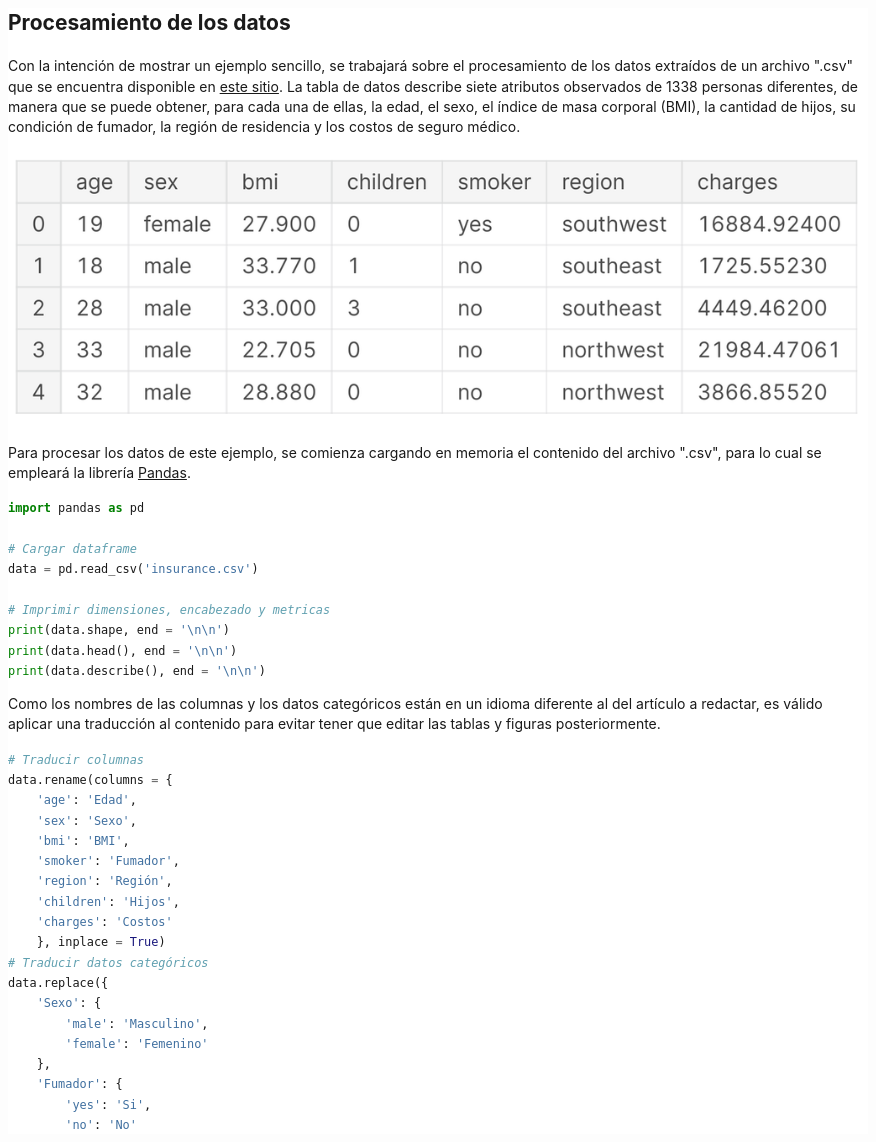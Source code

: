 

## Procesamiento de los datos

Con la intención de mostrar un ejemplo sencillo, se trabajará sobre el procesamiento de los datos extraídos de un archivo ".csv" que se encuentra disponible en [este sitio](https://www.kaggle.com/datasets/mirichoi0218/insurance). La tabla de datos describe siete atributos observados de 1338 personas diferentes, de manera que se puede obtener, para cada una de ellas, la edad, el sexo, el índice de masa corporal (BMI), la cantidad de hijos, su condición de fumador, la región de residencia y los costos de seguro médico.

![Encabezado](doc/Encabezado.png)

Para procesar los datos de este ejemplo, se comienza cargando en memoria el contenido del archivo ".csv", para lo cual se empleará la librería [Pandas](https://pandas.pydata.org/).

```python
import pandas as pd  
  
# Cargar dataframe  
data = pd.read_csv('insurance.csv')  
  
# Imprimir dimensiones, encabezado y metricas  
print(data.shape, end = '\n\n')  
print(data.head(), end = '\n\n')  
print(data.describe(), end = '\n\n')  
```

Como los nombres de las columnas y los datos categóricos están en un idioma diferente al del artículo a redactar, es válido aplicar una traducción al contenido para evitar tener que editar las tablas y figuras posteriormente.

```python
# Traducir columnas
data.rename(columns = {  
    'age': 'Edad',  
    'sex': 'Sexo',  
    'bmi': 'BMI',  
    'smoker': 'Fumador',  
    'region': 'Región',  
    'children': 'Hijos',  
    'charges': 'Costos'  
    }, inplace = True)  
# Traducir datos categóricos
data.replace({  
    'Sexo': {  
        'male': 'Masculino',  
        'female': 'Femenino'  
    },  
    'Fumador': {  
        'yes': 'Si',  
        'no': 'No'  
```